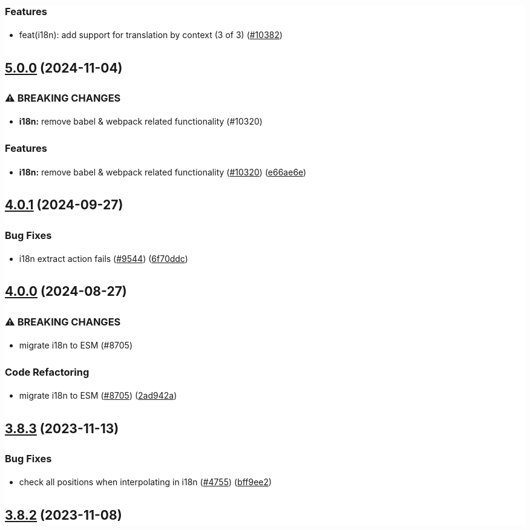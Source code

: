 ### Features

- feat(i18n): add support for translation by context (3 of 3) ([#10382](https://github.com/ExodusMovement/exodus-hydra/issues/10382))

## [5.0.0](https://github.com/ExodusMovement/exodus-hydra/compare/@exodus/i18n@4.0.1...@exodus/i18n@5.0.0) (2024-11-04)

### ⚠ BREAKING CHANGES

- **i18n:** remove babel & webpack related functionality (#10320)

### Features

- **i18n:** remove babel & webpack related functionality ([#10320](https://github.com/ExodusMovement/exodus-hydra/issues/10320)) ([e66ae6e](https://github.com/ExodusMovement/exodus-hydra/commit/e66ae6e4e88a3ca8e4653877409847112904f422))

## [4.0.1](https://github.com/ExodusMovement/exodus-hydra/compare/@exodus/i18n@4.0.0...@exodus/i18n@4.0.1) (2024-09-27)

### Bug Fixes

- i18n extract action fails ([#9544](https://github.com/ExodusMovement/exodus-hydra/issues/9544)) ([6f70ddc](https://github.com/ExodusMovement/exodus-hydra/commit/6f70ddc65f80258640f30d42acaf9cfc3cd2117d))

## [4.0.0](https://github.com/ExodusMovement/exodus-hydra/compare/@exodus/i18n@3.8.3...@exodus/i18n@4.0.0) (2024-08-27)

### ⚠ BREAKING CHANGES

- migrate i18n to ESM (#8705)

### Code Refactoring

- migrate i18n to ESM ([#8705](https://github.com/ExodusMovement/exodus-hydra/issues/8705)) ([2ad942a](https://github.com/ExodusMovement/exodus-hydra/commit/2ad942af483e4b8a69daa14798f4e1f045ee08cb))

## [3.8.3](https://github.com/ExodusMovement/exodus-hydra/compare/@exodus/i18n@3.8.2...@exodus/i18n@3.8.3) (2023-11-13)

### Bug Fixes

- check all positions when interpolating in i18n ([#4755](https://github.com/ExodusMovement/exodus-hydra/issues/4755)) ([bff9ee2](https://github.com/ExodusMovement/exodus-hydra/commit/bff9ee20940fb893b66fbd75f4fdb8721ece60aa))

## [3.8.2](https://github.com/ExodusMovement/exodus-hydra/compare/@exodus/i18n@3.8.1...@exodus/i18n@3.8.2) (2023-11-08)
